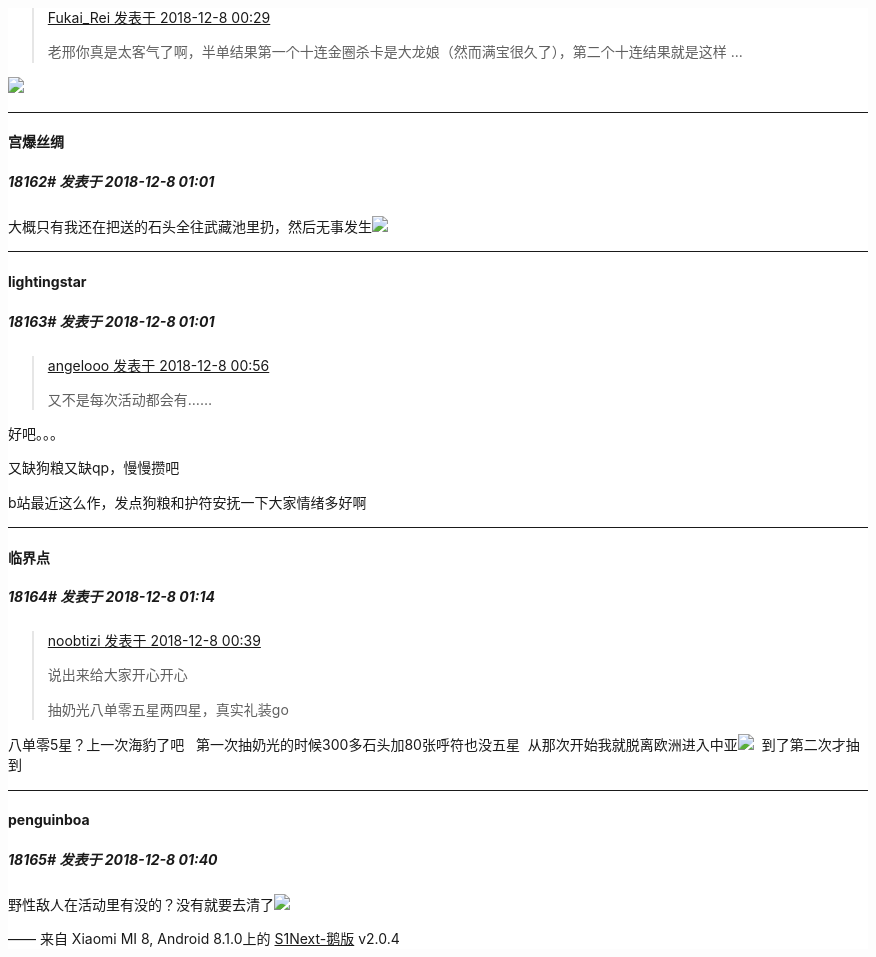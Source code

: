 <blockquote><a href="httphttps://bbs.saraba1st.com/2b/forum.php?mod=redirect&amp;goto=findpost&amp;pid=41869688&amp;ptid=1712412" target="_blank">Fukai_Rei 发表于 2018-12-8 00:29</a>

老邢你真是太客气了啊，半单结果第一个十连金圈杀卡是大龙娘（然而满宝很久了），第二个十连结果就是这样 ...</blockquote>
<img src="https://static.saraba1st.com/image/smiley/face2017/104.png" referrerpolicy="no-referrer">


-----

####  宫爆丝绸  
##### 18162#       发表于 2018-12-8 01:01


大概只有我还在把送的石头全往武藏池里扔，然后无事发生<img src="https://static.saraba1st.com/image/smiley/face2017/067.png" referrerpolicy="no-referrer">


-----

####  lightingstar  
##### 18163#       发表于 2018-12-8 01:01


<blockquote><a href="httphttps://bbs.saraba1st.com/2b/forum.php?mod=redirect&amp;goto=findpost&amp;pid=41869909&amp;ptid=1712412" target="_blank">angelooo 发表于 2018-12-8 00:56</a>

又不是每次活动都会有……</blockquote>
好吧。。。

又缺狗粮又缺qp，慢慢攒吧

b站最近这么作，发点狗粮和护符安抚一下大家情绪多好啊


-----

####  临界点  
##### 18164#       发表于 2018-12-8 01:14


<blockquote><a href="httphttps://bbs.saraba1st.com/2b/forum.php?mod=redirect&amp;goto=findpost&amp;pid=41869771&amp;ptid=1712412" target="_blank">noobtizi 发表于 2018-12-8 00:39</a>

说出来给大家开心开心


抽奶光八单零五星两四星，真实礼装go</blockquote>
八单零5星？上一次海豹了吧   第一次抽奶光的时候300多石头加80张呼符也没五星  从那次开始我就脱离欧洲进入中亚<img src="https://static.saraba1st.com/image/smiley/face2017/068.png" referrerpolicy="no-referrer">  到了第二次才抽到


-----

####  penguinboa  
##### 18165#       发表于 2018-12-8 01:40


野性敌人在活动里有没的？没有就要去清了<img src="https://static.saraba1st.com/image/smiley/face2017/001.png" referrerpolicy="no-referrer">

—— 来自 Xiaomi MI 8, Android 8.1.0上的 [S1Next-鹅版](https://github.com/ykrank/S1-Next/releases) v2.0.4
